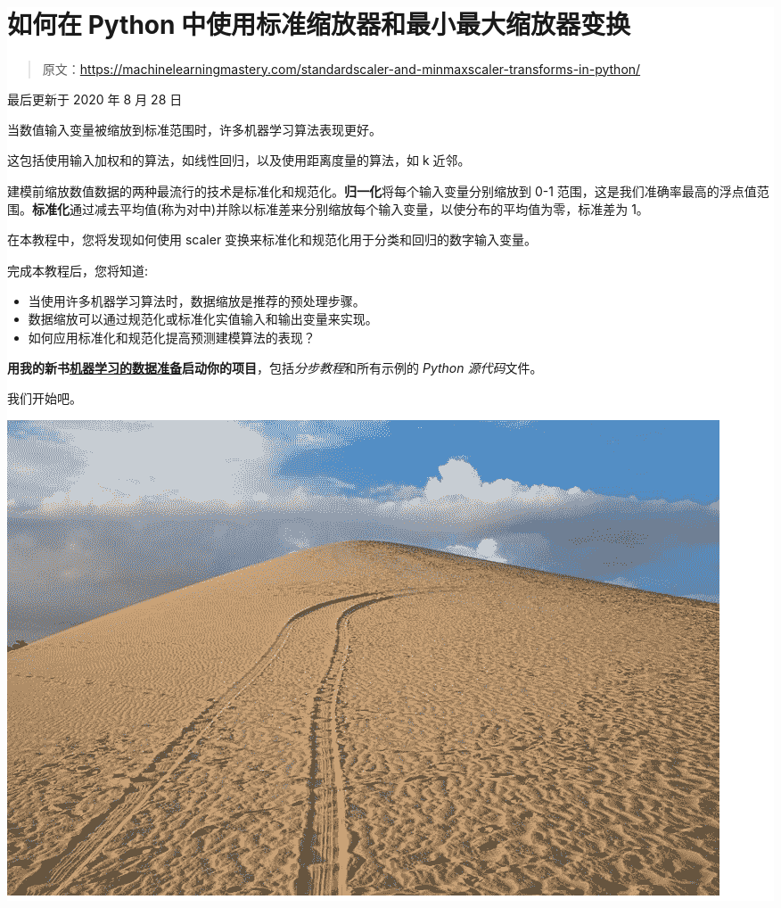 # 如何在 Python 中使用标准缩放器和最小最大缩放器变换

> 原文：<https://machinelearningmastery.com/standardscaler-and-minmaxscaler-transforms-in-python/>

最后更新于 2020 年 8 月 28 日

当数值输入变量被缩放到标准范围时，许多机器学习算法表现更好。

这包括使用输入加权和的算法，如线性回归，以及使用距离度量的算法，如 k 近邻。

建模前缩放数值数据的两种最流行的技术是标准化和规范化。**归一化**将每个输入变量分别缩放到 0-1 范围，这是我们准确率最高的浮点值范围。**标准化**通过减去平均值(称为对中)并除以标准差来分别缩放每个输入变量，以使分布的平均值为零，标准差为 1。

在本教程中，您将发现如何使用 scaler 变换来标准化和规范化用于分类和回归的数字输入变量。

完成本教程后，您将知道:

*   当使用许多机器学习算法时，数据缩放是推荐的预处理步骤。
*   数据缩放可以通过规范化或标准化实值输入和输出变量来实现。
*   如何应用标准化和规范化提高预测建模算法的表现？

**用我的新书[机器学习的数据准备](https://machinelearningmastery.com/data-preparation-for-machine-learning/)启动你的项目**，包括*分步教程*和所有示例的 *Python 源代码*文件。

我们开始吧。

![How to Use StandardScaler and MinMaxScaler Transforms](img/214ad527ce5399c6e447ec132a7669e2.png)
